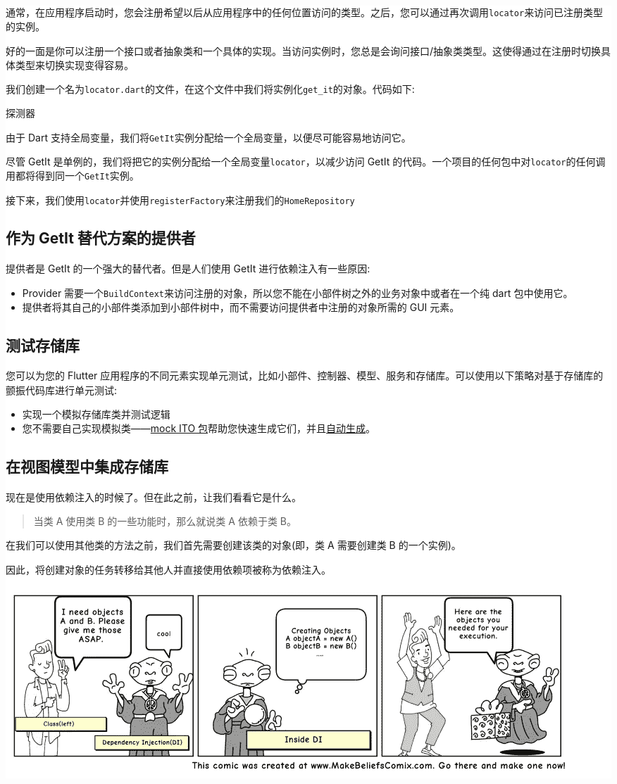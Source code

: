 通常，在应用程序启动时，您会注册希望以后从应用程序中的任何位置访问的类型。之后，您可以通过再次调用`locator`来访问已注册类型的实例。

好的一面是你可以注册一个接口或者抽象类和一个具体的实现。当访问实例时，您总是会询问接口/抽象类类型。这使得通过在注册时切换具体类型来切换实现变得容易。

我们创建一个名为`locator.dart`的文件，在这个文件中我们将实例化`get_it`的对象。代码如下:

探测器

由于 Dart 支持全局变量，我们将`GetIt`实例分配给一个全局变量，以便尽可能容易地访问它。

尽管 GetIt 是单例的，我们将把它的实例分配给一个全局变量`locator`，以减少访问 GetIt 的代码。一个项目的任何包中对`locator`的任何调用都将得到同一个`GetIt`实例。

接下来，我们使用`locator`并使用`registerFactory`来注册我们的`HomeRepository`

## 作为 GetIt 替代方案的提供者

提供者是 GetIt 的一个强大的替代者。但是人们使用 GetIt 进行依赖注入有一些原因:

*   Provider 需要一个`BuildContext`来访问注册的对象，所以您不能在小部件树之外的业务对象中或者在一个纯 dart 包中使用它。
*   提供者将其自己的小部件类添加到小部件树中，而不需要访问提供者中注册的对象所需的 GUI 元素。

## 测试存储库

您可以为您的 Flutter 应用程序的不同元素实现单元测试，比如小部件、控制器、模型、服务和存储库。可以使用以下策略对基于存储库的颤振代码库进行单元测试:

*   实现一个模拟存储库类并测试逻辑
*   您不需要自己实现模拟类——[mock ITO 包](https://pub.dev/packages/mockito)帮助您快速生成它们，并且[自动生成](https://medium.com/flutter-community/using-mockito-in-flutter-cd015d338277?source=your_stories_page-------------------------------------)。

## 在视图模型中集成存储库

现在是使用依赖注入的时候了。但在此之前，让我们看看它是什么。

> 当类 A 使用类 B 的一些功能时，那么就说类 A 依赖于类 B。

在我们可以使用其他类的方法之前，我们首先需要创建该类的对象(即，类 A 需要创建类 B 的一个实例)。

因此，将创建对象的任务转移给其他人并直接使用依赖项被称为依赖注入。

![](img/21f5329d4aad02a95f2e93886064df9e.png)
